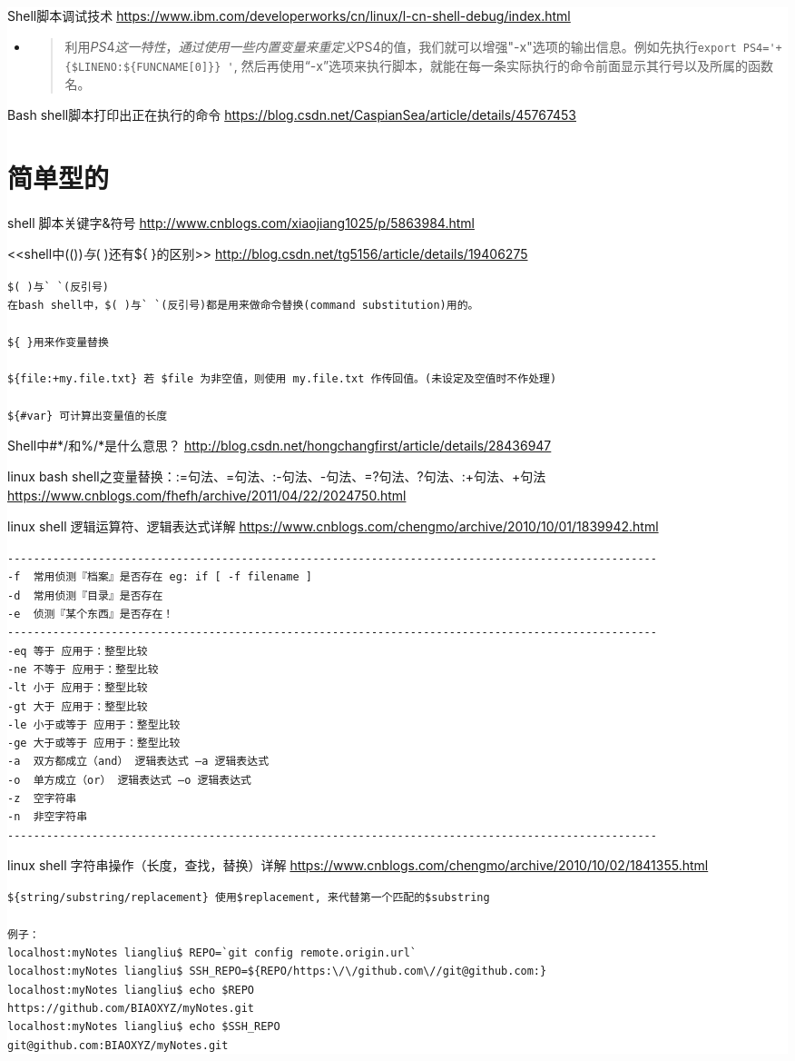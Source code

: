 Shell脚本调试技术 https://www.ibm.com/developerworks/cn/linux/l-cn-shell-debug/index.html
- > 利用$PS4这一特性，通过使用一些内置变量来重定义$PS4的值，我们就可以增强"-x"选项的输出信息。例如先执行```export PS4='+{$LINENO:${FUNCNAME[0]}} '```, 然后再使用“-x”选项来执行脚本，就能在每一条实际执行的命令前面显示其行号以及所属的函数名。

Bash shell脚本打印出正在执行的命令 https://blog.csdn.net/CaspianSea/article/details/45767453

# 简单型的

shell 脚本关键字&符号
http://www.cnblogs.com/xiaojiang1025/p/5863984.html

<<shell中$(( ))与$( )还有${ }的区别>>
http://blog.csdn.net/tg5156/article/details/19406275
```
$( )与` `(反引号)
在bash shell中，$( )与` `(反引号)都是用来做命令替换(command substitution)用的。

${ }用来作变量替换

${file:+my.file.txt} 若 $file 为非空值，则使用 my.file.txt 作传回值。(未设定及空值时不作处理)

${#var} 可计算出变量值的长度
```

Shell中#*/和%/*是什么意思？
http://blog.csdn.net/hongchangfirst/article/details/28436947

linux bash shell之变量替换：:=句法、=句法、:-句法、-句法、=?句法、?句法、:+句法、+句法
https://www.cnblogs.com/fhefh/archive/2011/04/22/2024750.html

linux shell 逻辑运算符、逻辑表达式详解 https://www.cnblogs.com/chengmo/archive/2010/10/01/1839942.html
```
----------------------------------------------------------------------------------------------------
-f	常用侦测『档案』是否存在 eg: if [ -f filename ]
-d	常用侦测『目录』是否存在
-e	侦测『某个东西』是否存在！
----------------------------------------------------------------------------------------------------
-eq	等于 应用于：整型比较
-ne	不等于 应用于：整型比较
-lt	小于 应用于：整型比较
-gt	大于 应用于：整型比较
-le	小于或等于 应用于：整型比较
-ge	大于或等于 应用于：整型比较
-a	双方都成立（and） 逻辑表达式 –a 逻辑表达式
-o	单方成立（or） 逻辑表达式 –o 逻辑表达式
-z	空字符串
-n	非空字符串
----------------------------------------------------------------------------------------------------
```

linux shell 字符串操作（长度，查找，替换）详解 https://www.cnblogs.com/chengmo/archive/2010/10/02/1841355.html
```shell
${string/substring/replacement}	使用$replacement, 来代替第一个匹配的$substring

例子：
localhost:myNotes liangliu$ REPO=`git config remote.origin.url`
localhost:myNotes liangliu$ SSH_REPO=${REPO/https:\/\/github.com\//git@github.com:}
localhost:myNotes liangliu$ echo $REPO
https://github.com/BIAOXYZ/myNotes.git
localhost:myNotes liangliu$ echo $SSH_REPO
git@github.com:BIAOXYZ/myNotes.git
```
